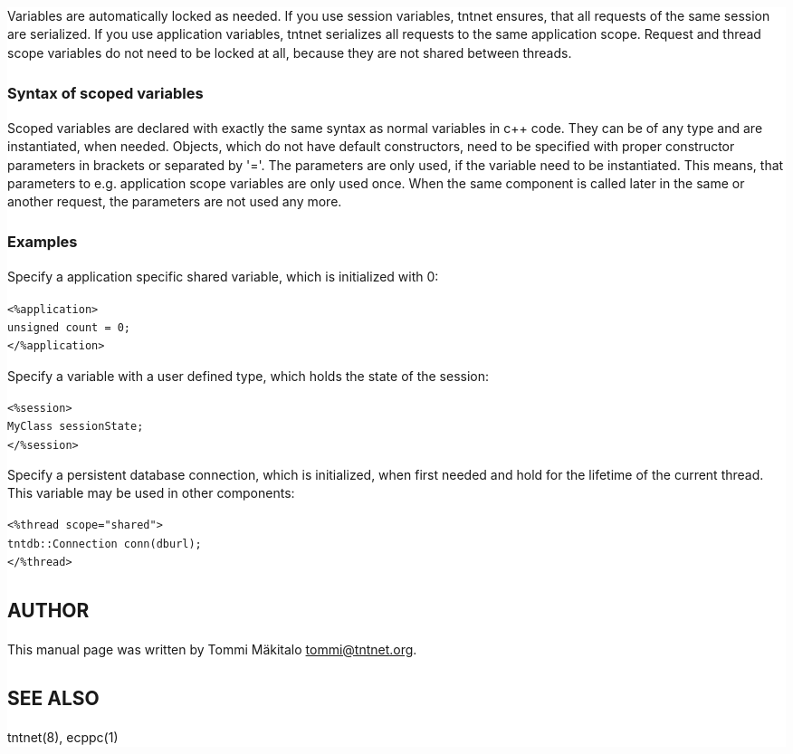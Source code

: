   Variables are automatically locked as needed.  If you use session variables,
  tntnet ensures, that all requests of the same session are serialized. If you
  use application variables, tntnet serializes all requests to the same
  application scope. Request and thread scope variables do not need to be
  locked at all, because they are not shared between threads.

### Syntax of scoped variables

Scoped variables are declared with exactly the same syntax as normal variables
in c++ code. They can be of any type and are instantiated, when needed.
Objects, which do not have default constructors, need to be specified with
proper constructor parameters in brackets or separated by '='. The parameters
are only used, if the variable need to be instantiated. This means, that
parameters to e.g. application scope variables are only used once. When the
same component is called later in the same or another request, the parameters
are not used any more.

### Examples
Specify a application specific shared variable, which is initialized with 0:

    <%application>
    unsigned count = 0;
    </%application>

Specify a variable with a user defined type, which holds the state of the
session:

    <%session>
    MyClass sessionState;
    </%session>

Specify a persistent database connection, which is initialized, when first
needed and hold for the lifetime of the current thread. This variable may be
used in other components:

    <%thread scope="shared">
    tntdb::Connection conn(dburl);
    </%thread>

AUTHOR
------

This manual page was written by Tommi Mäkitalo <tommi@tntnet.org>.

SEE ALSO
--------

tntnet(8), ecppc(1)
